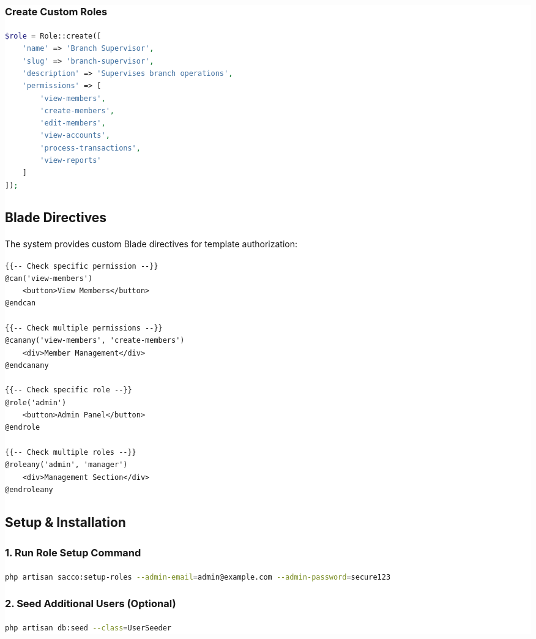 ### Create Custom Roles
```php
$role = Role::create([
    'name' => 'Branch Supervisor',
    'slug' => 'branch-supervisor',
    'description' => 'Supervises branch operations',
    'permissions' => [
        'view-members',
        'create-members',
        'edit-members',
        'view-accounts',
        'process-transactions',
        'view-reports'
    ]
]);
```

## Blade Directives

The system provides custom Blade directives for template authorization:

```blade
{{-- Check specific permission --}}
@can('view-members')
    <button>View Members</button>
@endcan

{{-- Check multiple permissions --}}
@canany('view-members', 'create-members')
    <div>Member Management</div>
@endcanany

{{-- Check specific role --}}
@role('admin')
    <button>Admin Panel</button>
@endrole

{{-- Check multiple roles --}}
@roleany('admin', 'manager')
    <div>Management Section</div>
@endroleany
```

## Setup & Installation

### 1. Run Role Setup Command
```bash
php artisan sacco:setup-roles --admin-email=admin@example.com --admin-password=secure123
```

### 2. Seed Additional Users (Optional)
```bash
php artisan db:seed --class=UserSeeder
```
